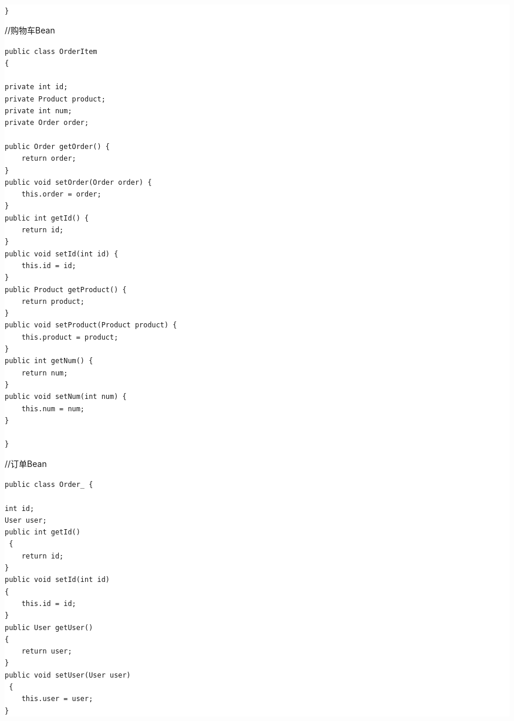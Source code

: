     }

//购物车Bean

    public class OrderItem 
    {

	private int id;
	private Product product;
	private int num;
	private Order order;

    public Order getOrder() {
        return order;
    }
    public void setOrder(Order order) {
        this.order = order;
    }
	public int getId() {
		return id;
	}
	public void setId(int id) {
		this.id = id;
	}
	public Product getProduct() {
		return product;
	}
	public void setProduct(Product product) {
		this.product = product;
	}
	public int getNum() {
		return num;
	}
	public void setNum(int num) {
		this.num = num;
	}

    }

//订单Bean

    public class Order_ {
 
    int id;
    User user;
    public int getId()
     {
        return id;
    }
    public void setId(int id) 
    {
        this.id = id;
    }
    public User getUser() 
    {
        return user;
    }
    public void setUser(User user)
     {
        this.user = user;
    }
